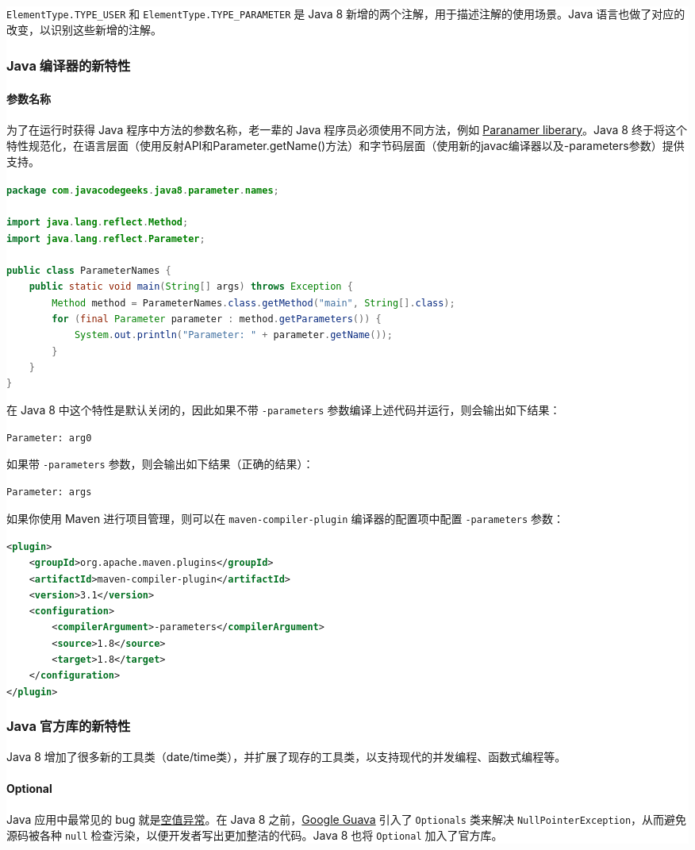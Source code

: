 `ElementType.TYPE_USER` 和 `ElementType.TYPE_PARAMETER` 是 Java 8 新增的两个注解，用于描述注解的使用场景。Java 语言也做了对应的改变，以识别这些新增的注解。

### Java 编译器的新特性 ###
#### 参数名称 ####
为了在运行时获得 Java 程序中方法的参数名称，老一辈的 Java 程序员必须使用不同方法，例如 [Paranamer liberary](https://github.com/paul-hammant/paranamer)。Java 8 终于将这个特性规范化，在语言层面（使用反射API和Parameter.getName()方法）和字节码层面（使用新的javac编译器以及-parameters参数）提供支持。
```java
package com.javacodegeeks.java8.parameter.names;

import java.lang.reflect.Method;
import java.lang.reflect.Parameter;

public class ParameterNames {
    public static void main(String[] args) throws Exception {
        Method method = ParameterNames.class.getMethod("main", String[].class);
        for (final Parameter parameter : method.getParameters()) {
            System.out.println("Parameter: " + parameter.getName());
        }
    }
}
```

在 Java 8 中这个特性是默认关闭的，因此如果不带 `-parameters` 参数编译上述代码并运行，则会输出如下结果：
```shell
Parameter: arg0
```

如果带 `-parameters` 参数，则会输出如下结果（正确的结果）：
```shell
Parameter: args
```

如果你使用 Maven 进行项目管理，则可以在 `maven-compiler-plugin` 编译器的配置项中配置 `-parameters` 参数：
```xml
<plugin>
    <groupId>org.apache.maven.plugins</groupId>
    <artifactId>maven-compiler-plugin</artifactId>
    <version>3.1</version>
    <configuration>
        <compilerArgument>-parameters</compilerArgument>
        <source>1.8</source>
        <target>1.8</target>
    </configuration>
</plugin>
```

### Java 官方库的新特性 ###
Java 8 增加了很多新的工具类（date/time类），并扩展了现存的工具类，以支持现代的并发编程、函数式编程等。
#### Optional ####
Java 应用中最常见的 bug 就是[空值异常](https://examples.javacodegeeks.com/java-basics/exceptions/java-lang-nullpointerexception-how-to-handle-null-pointer-exception/)。在 Java 8 之前，[Google Guava](https://github.com/google/guava) 引入了 `Optionals` 类来解决 `NullPointerException`，从而避免源码被各种 `null` 检查污染，以便开发者写出更加整洁的代码。Java 8 也将 `Optional` 加入了官方库。
